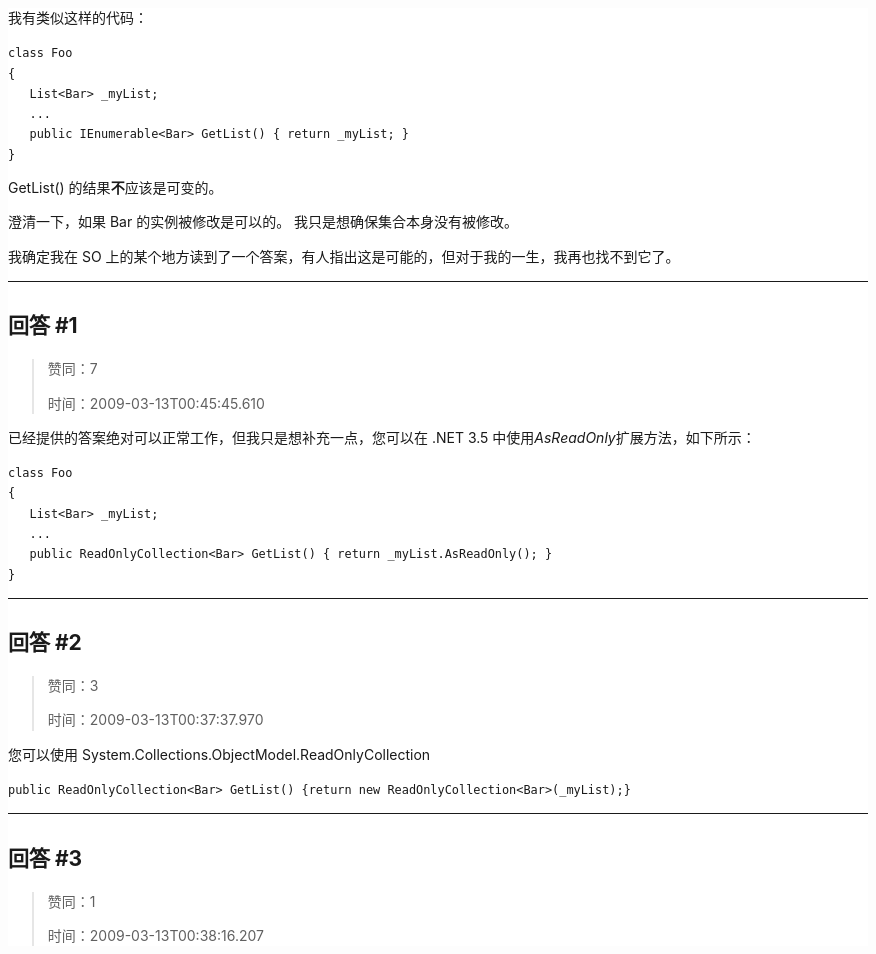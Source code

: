 我有类似这样的代码：

```
class Foo
{
   List<Bar> _myList;
   ...
   public IEnumerable<Bar> GetList() { return _myList; }
} 
```

GetList() 的结果**不**应该是可变的。

澄清一下，如果 Bar 的实例被修改是可以的。
我只是想确保集合本身没有被修改。

我确定我在 SO 上的某个地方读到了一个答案，有人指出这是可能的，但对于我的一生，我再也找不到它了。

* * *

## 回答 #1

> 赞同：7
> 
> 时间：2009-03-13T00:45:45.610

已经提供的答案绝对可以正常工作，但我只是想补充一点，您可以在 .NET 3.5 中使用*AsReadOnly*扩展方法，如下所示：

```
class Foo
{
   List<Bar> _myList;
   ...
   public ReadOnlyCollection<Bar> GetList() { return _myList.AsReadOnly(); }
} 
```

* * *

## 回答 #2

> 赞同：3
> 
> 时间：2009-03-13T00:37:37.970

您可以使用 System.Collections.ObjectModel.ReadOnlyCollection

```
public ReadOnlyCollection<Bar> GetList() {return new ReadOnlyCollection<Bar>(_myList);} 
```

* * *

## 回答 #3

> 赞同：1
> 
> 时间：2009-03-13T00:38:16.207
